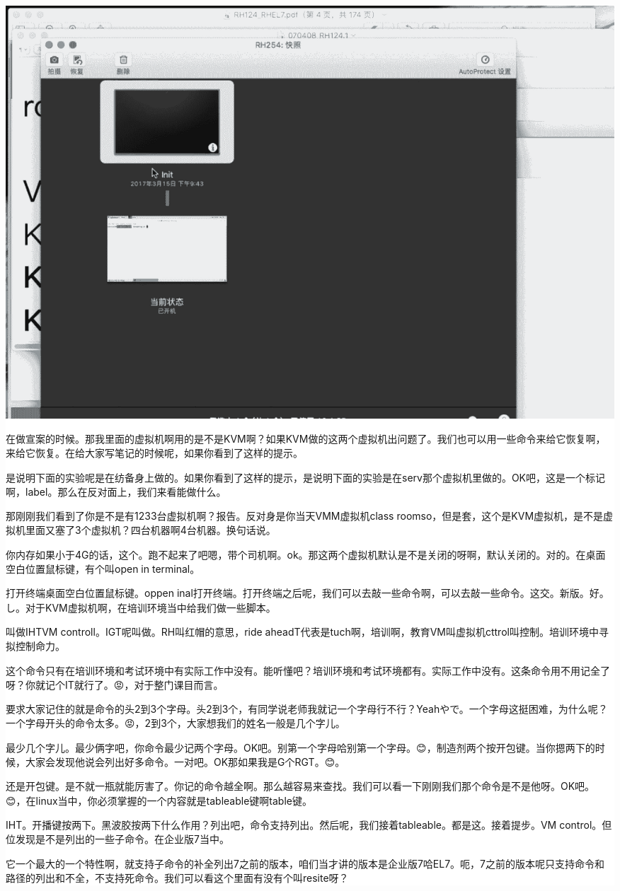 ![](img/04a46a48b0596729c8bdfe675d420057_32.png)

在做宣案的时候。那我里面的虚拟机啊用的是不是KVM啊？如果KVM做的这两个虚拟机出问题了。我们也可以用一些命令来给它恢复啊，来给它恢复。在给大家写笔记的时候呢，如果你看到了这样的提示。

是说明下面的实验呢是在纺备身上做的。如果你看到了这样的提示，是说明下面的实验是在serv那个虚拟机里做的。OK吧，这是一个标记啊，label。那么在反对面上，我们来看能做什么。

那刚刚我们看到了你是不是有1233台虚拟机啊？报告。反对身是你当天VMM虚拟机class roomso，但是套，这个是KVM虚拟机，是不是虚拟机里面又塞了3个虚拟机？四台机器啊4台机器。换句话说。

你内存如果小于4G的话，这个。跑不起来了吧嗯，带个司机啊。ok。那这两个虚拟机默认是不是关闭的呀啊，默认关闭的。对的。在桌面空白位置鼠标键，有个叫open in terminal。

打开终端桌面空白位置鼠标键。oppen inal打开终端。打开终端之后呢，我们可以去敲一些命令啊，可以去敲一些命令。这交。新版。好。し。对于KVM虚拟机啊，在培训环境当中给我们做一些脚本。

叫做IHTVM controll。IGT呢叫做。RH叫红帽的意思，ride aheadT代表是tuch啊，培训啊，教育VM叫虚拟机cttrol叫控制。培训环境中寻拟控制命力。

这个命令只有在培训环境和考试环境中有实际工作中没有。能听懂吧？培训环境和考试环境都有。实际工作中没有。这条命令用不用记全了呀？你就记个IT就行了。😡，对于整门课目而言。

要求大家记住的就是命令的头2到3个字母。头2到3个，有同学说老师我就记一个字母行不行？Yeahやで。一个字母这挺困难，为什么呢？一个字母开头的命令太多。😡，2到3个，大家想我们的姓名一般是几个字儿。

最少几个字儿。最少俩字吧，你命令最少记两个字母。OK吧。别第一个字母哈别第一个字母。😊，制造剂两个按开包键。当你摁两下的时候，大家会发现他说会列出好多命令。一对吧。OK那如果我是G个RGT。😊。

还是开包键。是不就一瓶就能厉害了。你记的命令越全啊。那么越容易来查找。我们可以看一下刚刚我们那个命令是不是他呀。OK吧。😊，在linux当中，你必须掌握的一个内容就是tableable键啊table键。

IHT。开播键按两下。黑波胶按两下什么作用？列出吧，命令支持列出。然后呢，我们接着tableable。都是这。接着提步。VM control。但位发现是不是列出的一些子命令。在企业版7当中。

它一个最大的一个特性啊，就支持子命令的补全列出7之前的版本，咱们当才讲的版本是企业版7哈EL7。呃，7之前的版本呢只支持命令和路径的列出和不全，不支持死命令。我们可以看这个里面有没有个叫resite呀？
